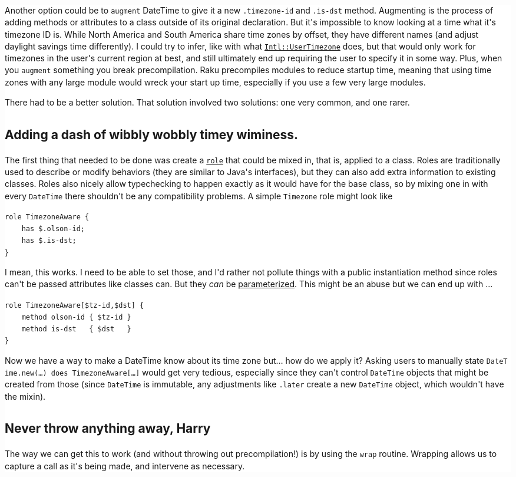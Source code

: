 Another option could be to `augment` DateTime to give it a new `.timezone-id` and `.is-dst` method.
Augmenting is the process of adding methods or attributes to a class outside of its original declaration.
But it's impossible to know looking at a time what it's timezone ID is.
While North America and South America share time zones by offset, they have different names (and adjust daylight savings time differently).
I could try to infer, like with what [`Intl::UserTimezone`](https://github.com/alabamenhu/UserTimezone) does, but that would only work for timezones in the user's current region at best, and still ultimately end up requiring the user to specify it in some way.
Plus, when you `augment` something you break precompilation.
Raku precompiles modules to reduce startup time, meaning that using time zones with any large module would wreck your start up time, especially if you use a few very large modules.

There had to be a better solution.  That solution involved two solutions: one very common, and one rarer.

## Adding a dash of wibbly wobbly timey wiminess.

The first thing that needed to be done was create a [`role`](https://docs.raku.org/language/objects#index-entry-declarator_role-Roles) that could be mixed in, that is, applied to a class. 
Roles are traditionally used to describe or modify behaviors (they are similar to Java's interfaces), but they can also add extra information to existing classes.
Roles also nicely allow typechecking to happen exactly as it would have for the base class, so by mixing one in with every `DateTime` there shouldn't be any compatibility problems.
A simple `Timezone` role might look like

    role TimezoneAware {
        has $.olson-id;
        has $.is-dst;
    }
    
I mean, this works. I need to be able to set those, and I'd rather not pollute things with a public instantiation method since roles can't be passed attributes like classes can.
But they *can* be [parameterized](https://docs.raku.org/syntax/role#Parameterized_roles).  This might be an abuse but we can end up with …

    role TimezoneAware[$tz-id,$dst] {
        method olson-id { $tz-id }
        method is-dst   { $dst   }
    }

Now we have a way to make a DateTime know about its time zone but… how do we apply it? 
Asking users to manually state `DateTime.new(…) does TimezoneAware[…]` would get very tedious, especially since they can't control `DateTime` objects that might be created from those (since `DateTime` is immutable, any adjustments like `.later` create a new `DateTime` object, which wouldn't have the mixin).

## Never throw anything away, Harry

The way we can get this to work (and without throwing out precompilation!) is by using the `wrap` routine.
Wrapping allows us to capture a call as it's being made, and intervene as necessary.
